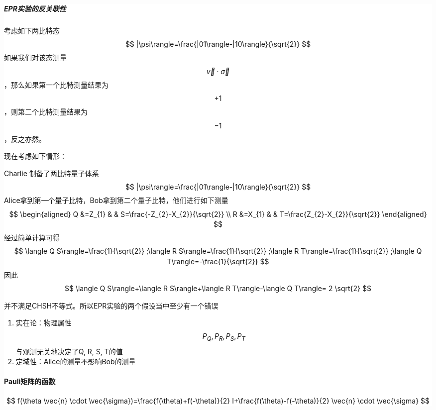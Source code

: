 ##### EPR实验的反关联性

考虑如下两比特态
$$
|\psi\rangle=\frac{|01\rangle-|10\rangle}{\sqrt{2}}
$$
如果我们对该态测量$$\vec{v} \cdot \vec{\sigma}$$，那么如果第一个比特测量结果为$$+1$$，则第二个比特测量结果为$$-1$$，反之亦然。



现在考虑如下情形：

Charlie 制备了两比特量子体系
$$
|\psi\rangle=\frac{|01\rangle-|10\rangle}{\sqrt{2}}
$$
Alice拿到第一个量子比特，Bob拿到第二个量子比特，他们进行如下测量
$$
\begin{aligned} Q &=Z_{1} & & S=\frac{-Z_{2}-X_{2}}{\sqrt{2}} \\ R &=X_{1} & & T=\frac{Z_{2}-X_{2}}{\sqrt{2}} \end{aligned}
$$
经过简单计算可得
$$
\langle Q S\rangle=\frac{1}{\sqrt{2}} ;\langle R S\rangle=\frac{1}{\sqrt{2}} ;\langle R T\rangle=\frac{1}{\sqrt{2}} ;\langle Q T\rangle=-\frac{1}{\sqrt{2}}
$$
因此
$$
\langle Q S\rangle+\langle R S\rangle+\langle R T\rangle-\langle Q T\rangle= 2 \sqrt{2}
$$

并不满足CHSH不等式。所以EPR实验的两个假设当中至少有一个错误

1. 实在论：物理属性$$P_{Q}, P_{R}, P_{S}, P_{T}$$与观测无关地决定了Q, R, S, T的值
2. 定域性：Alice的测量不影响Bob的测量

#### Pauli矩阵的函数

$$
f(\theta \vec{n} \cdot \vec{\sigma})=\frac{f(\theta)+f(-\theta)}{2} I+\frac{f(\theta)-f(-\theta)}{2} \vec{n} \cdot \vec{\sigma}
$$

